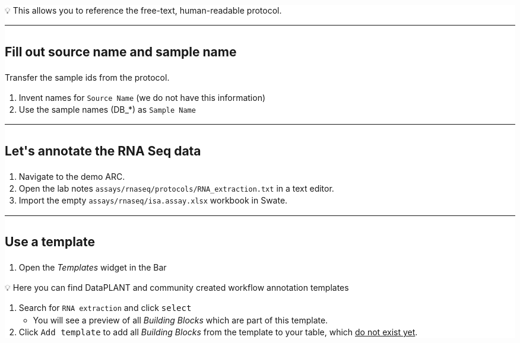 :bulb: This allows you to reference the free-text, human-readable protocol.

---

## Fill out source name and sample name

Transfer the sample ids from the protocol.

1. Invent names for `Source Name` (we do not have this information)
2. Use the sample names (DB_*) as `Sample Name`

---

## Let's annotate the RNA Seq data

1. Navigate to the demo ARC. 
2. Open the lab notes `assays/rnaseq/protocols/RNA_extraction.txt` in a text editor.
3. Import the empty `assays/rnaseq/isa.assay.xlsx` workbook in Swate.

---

## Use a template

1. Open the *Templates* widget in the Bar 

:bulb: Here you can find DataPLANT and community created workflow annotation templates

1. Search for `RNA extraction` and click <kbd>select</kbd> 
    - You will see a preview of all *Building Blocks* which are part of this template.
2. Click <kbd>Add template</kbd> to add all *Building Blocks* from the template to your table, which <u>do not exist yet</u>.

